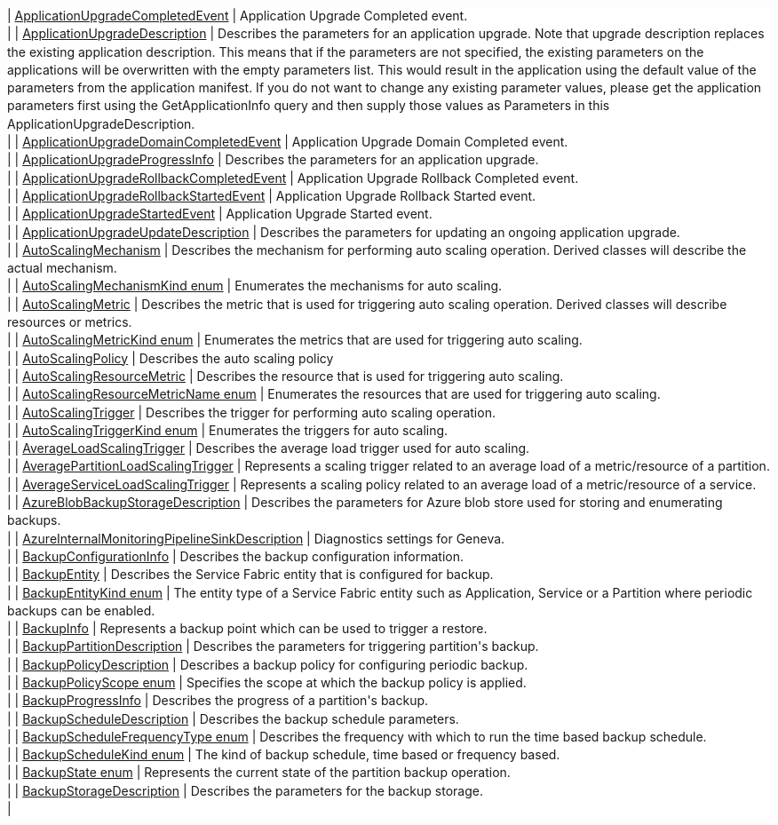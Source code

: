 | [ApplicationUpgradeCompletedEvent](sfclient-v64-model-applicationupgradecompletedevent.md) | Application Upgrade Completed event.<br/> |
| [ApplicationUpgradeDescription](sfclient-v64-model-applicationupgradedescription.md) | Describes the parameters for an application upgrade. Note that upgrade description replaces the existing application description. This means that if the parameters are not specified, the existing parameters on the applications will be overwritten with the empty parameters list. This would result in the application using the default value of the parameters from the application manifest. If you do not want to change any existing parameter values, please get the application parameters first using the GetApplicationInfo query and then supply those values as Parameters in this ApplicationUpgradeDescription.<br/> |
| [ApplicationUpgradeDomainCompletedEvent](sfclient-v64-model-applicationupgradedomaincompletedevent.md) | Application Upgrade Domain Completed event.<br/> |
| [ApplicationUpgradeProgressInfo](sfclient-v64-model-applicationupgradeprogressinfo.md) | Describes the parameters for an application upgrade.<br/> |
| [ApplicationUpgradeRollbackCompletedEvent](sfclient-v64-model-applicationupgraderollbackcompletedevent.md) | Application Upgrade Rollback Completed event.<br/> |
| [ApplicationUpgradeRollbackStartedEvent](sfclient-v64-model-applicationupgraderollbackstartedevent.md) | Application Upgrade Rollback Started event.<br/> |
| [ApplicationUpgradeStartedEvent](sfclient-v64-model-applicationupgradestartedevent.md) | Application Upgrade Started event.<br/> |
| [ApplicationUpgradeUpdateDescription](sfclient-v64-model-applicationupgradeupdatedescription.md) | Describes the parameters for updating an ongoing application upgrade.<br/> |
| [AutoScalingMechanism](sfclient-v64-model-autoscalingmechanism.md) | Describes the mechanism for performing auto scaling operation. Derived classes will describe the actual mechanism.<br/> |
| [AutoScalingMechanismKind enum](sfclient-v64-model-autoscalingmechanismkind.md) | Enumerates the mechanisms for auto scaling.<br/> |
| [AutoScalingMetric](sfclient-v64-model-autoscalingmetric.md) | Describes the metric that is used for triggering auto scaling operation. Derived classes will describe resources or metrics.<br/> |
| [AutoScalingMetricKind enum](sfclient-v64-model-autoscalingmetrickind.md) | Enumerates the metrics that are used for triggering auto scaling.<br/> |
| [AutoScalingPolicy](sfclient-v64-model-autoscalingpolicy.md) | Describes the auto scaling policy<br/> |
| [AutoScalingResourceMetric](sfclient-v64-model-autoscalingresourcemetric.md) | Describes the resource that is used for triggering auto scaling.<br/> |
| [AutoScalingResourceMetricName enum](sfclient-v64-model-autoscalingresourcemetricname.md) | Enumerates the resources that are used for triggering auto scaling.<br/> |
| [AutoScalingTrigger](sfclient-v64-model-autoscalingtrigger.md) | Describes the trigger for performing auto scaling operation.<br/> |
| [AutoScalingTriggerKind enum](sfclient-v64-model-autoscalingtriggerkind.md) | Enumerates the triggers for auto scaling.<br/> |
| [AverageLoadScalingTrigger](sfclient-v64-model-averageloadscalingtrigger.md) | Describes the average load trigger used for auto scaling.<br/> |
| [AveragePartitionLoadScalingTrigger](sfclient-v64-model-averagepartitionloadscalingtrigger.md) | Represents a scaling trigger related to an average load of a metric/resource of a partition.<br/> |
| [AverageServiceLoadScalingTrigger](sfclient-v64-model-averageserviceloadscalingtrigger.md) | Represents a scaling policy related to an average load of a metric/resource of a service.<br/> |
| [AzureBlobBackupStorageDescription](sfclient-v64-model-azureblobbackupstoragedescription.md) | Describes the parameters for Azure blob store used for storing and enumerating backups.<br/> |
| [AzureInternalMonitoringPipelineSinkDescription](sfclient-v64-model-azureinternalmonitoringpipelinesinkdescription.md) | Diagnostics settings for Geneva.<br/> |
| [BackupConfigurationInfo](sfclient-v64-model-backupconfigurationinfo.md) | Describes the backup configuration information.<br/> |
| [BackupEntity](sfclient-v64-model-backupentity.md) | Describes the Service Fabric entity that is configured for backup.<br/> |
| [BackupEntityKind enum](sfclient-v64-model-backupentitykind.md) | The entity type of a Service Fabric entity such as Application, Service or a Partition where periodic backups can be enabled.<br/> |
| [BackupInfo](sfclient-v64-model-backupinfo.md) | Represents a backup point which can be used to trigger a restore.<br/> |
| [BackupPartitionDescription](sfclient-v64-model-backuppartitiondescription.md) | Describes the parameters for triggering partition's backup.<br/> |
| [BackupPolicyDescription](sfclient-v64-model-backuppolicydescription.md) | Describes a backup policy for configuring periodic backup.<br/> |
| [BackupPolicyScope enum](sfclient-v64-model-backuppolicyscope.md) | Specifies the scope at which the backup policy is applied.<br/> |
| [BackupProgressInfo](sfclient-v64-model-backupprogressinfo.md) | Describes the progress of a partition's backup.<br/> |
| [BackupScheduleDescription](sfclient-v64-model-backupscheduledescription.md) | Describes the backup schedule parameters.<br/> |
| [BackupScheduleFrequencyType enum](sfclient-v64-model-backupschedulefrequencytype.md) | Describes the frequency with which to run the time based backup schedule.<br/> |
| [BackupScheduleKind enum](sfclient-v64-model-backupschedulekind.md) | The kind of backup schedule, time based or frequency based.<br/> |
| [BackupState enum](sfclient-v64-model-backupstate.md) | Represents the current state of the partition backup operation.<br/> |
| [BackupStorageDescription](sfclient-v64-model-backupstoragedescription.md) | Describes the parameters for the backup storage.<br/> |